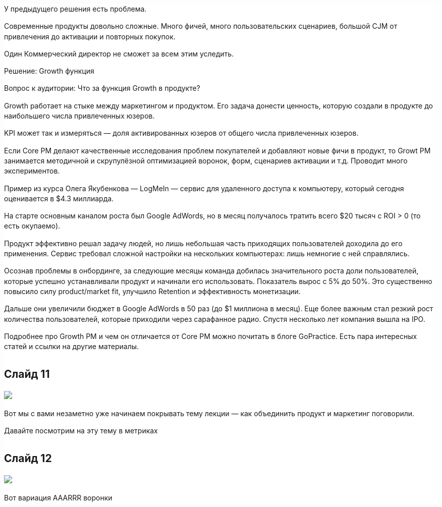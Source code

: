 У предыдущего решения есть проблема.

Современные продукты довольно сложные. Много фичей, много пользовательских сценариев, большой CJM от привлечения до активации и повторных покупок.

Один Коммерческий директор не сможет за всем этим уследить.

Решение: Growth функция

Вопрос к аудитории: Что за функция Growth в продукте?

Growth работает на стыке между маркетингом и продуктом. Его задача донести ценность, которую создали в продукте до наибольшего числа привлеченных юзеров.

KPI может так и измеряться — доля активированных юзеров от общего числа привлеченных юзеров.

Если Core PM делают качественные исследования проблем покупателей и добавляют новые фичи в продукт, то Growt PM занимается методичной и скрупулёзной оптимизацией воронок, форм, сценариев активации и т.д. Проводит много экспериментов.

Пример из курса Олега Якубенкова — LogMeIn — сервис для удаленного доступа к компьютеру, который сегодня оценивается в $4.3 миллиарда.

На старте основным каналом роста был Google AdWords, но в месяц получалось тратить всего $20 тысяч c ROI > 0 (то есть окупаемо).

Продукт эффективно решал задачу людей, но лишь небольшая часть приходящих пользователей доходила до его применения. Сервис требовал сложной настройки на нескольких компьютерах: лишь немногие с ней справлялись.

Осознав проблемы в онбординге, за следующие месяцы команда добилась значительного роста доли пользователей, которые успешно устанавливали продукт и начинали его использовать. Показатель вырос с 5% до 50%. Это существенно повысило силу product/market fit, улучшило Retention и эффективность монетизации.

Дальше они увеличили бюджет в Google AdWords в 50 раз (до $1 миллиона в месяц). Еще более важным стал резкий рост количества пользователей, которые приходили через сарафанное радио. Спустя несколько лет компания вышла на IPO.

Подробнее про Growth PM и чем он отличается от Core PM можно почитать в блоге GoPractice. Есть пара интересных статей и ссылки на другие материалы.

## Слайд 11

![](https://habrastorage.org/r/w1560/getpro/habr/upload_files/0d8/510/bca/0d8510bcaf952a34f97a4b9f0e5db356.png)

Вот мы с вами незаметно уже начинаем покрывать тему лекции — как объединить продукт и маркетинг поговорили.

Давайте посмотрим на эту тему в метриках

## Слайд 12

![](https://habrastorage.org/r/w1560/getpro/habr/upload_files/e19/e34/961/e19e34961518dfad5716d25e6b2acc98.png)

Вот вариация AAARRR воронки
